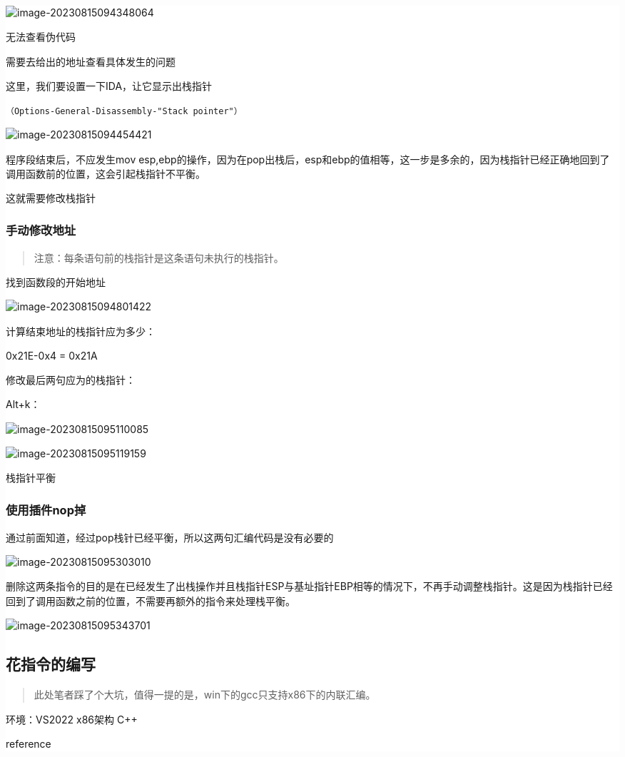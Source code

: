 ![image-20230815094348064](https://image-1311319331.cos.ap-beijing.myqcloud.com/image/202308150943101.png)

无法查看伪代码

需要去给出的地址查看具体发生的问题

这里，我们要设置一下IDA，让它显示出栈指针

`（Options-General-Disassembly-"Stack pointer"）`

![image-20230815094454421](https://image-1311319331.cos.ap-beijing.myqcloud.com/image/202308150944472.png)

程序段结束后，不应发生mov esp,ebp的操作，因为在pop出栈后，esp和ebp的值相等，这一步是多余的，因为栈指针已经正确地回到了调用函数前的位置，这会引起栈指针不平衡。

这就需要修改栈指针

### 手动修改地址

> 注意：每条语句前的栈指针是这条语句未执行的栈指针。

找到函数段的开始地址

![image-20230815094801422](https://image-1311319331.cos.ap-beijing.myqcloud.com/image/202308150948449.png)

计算结束地址的栈指针应为多少：

0x21E-0x4 = 0x21A

修改最后两句应为的栈指针：

Alt+k：

![image-20230815095110085](https://image-1311319331.cos.ap-beijing.myqcloud.com/image/202308150951119.png)

![image-20230815095119159](https://image-1311319331.cos.ap-beijing.myqcloud.com/image/202308150951184.png)

栈指针平衡

### 使用插件nop掉

通过前面知道，经过pop栈针已经平衡，所以这两句汇编代码是没有必要的

![image-20230815095303010](https://image-1311319331.cos.ap-beijing.myqcloud.com/image/202308150953130.png)

删除这两条指令的目的是在已经发生了出栈操作并且栈指针ESP与基址指针EBP相等的情况下，不再手动调整栈指针。这是因为栈指针已经回到了调用函数之前的位置，不需要再额外的指令来处理栈平衡。

![image-20230815095343701](https://image-1311319331.cos.ap-beijing.myqcloud.com/image/202308150953752.png)



## 花指令的编写

> 此处笔者踩了个大坑，值得一提的是，win下的gcc只支持x86下的内联汇编。

环境：VS2022  x86架构 C++

reference

